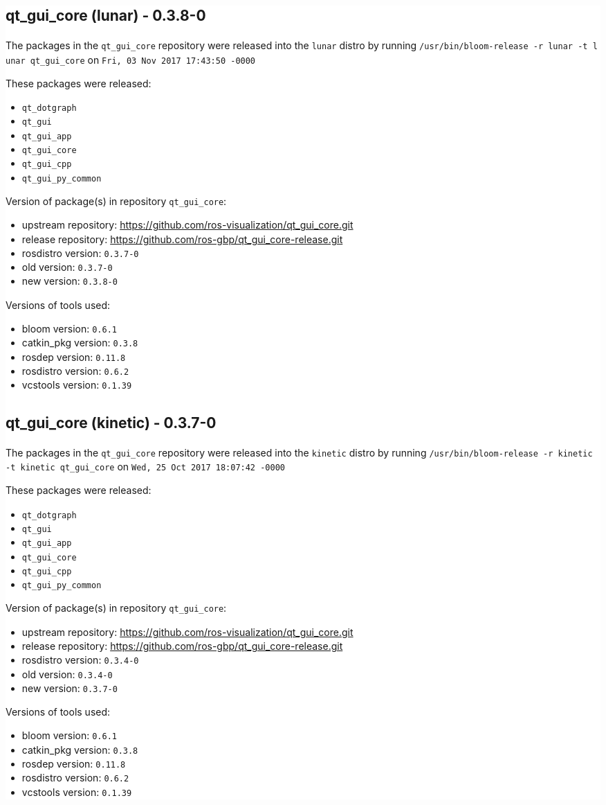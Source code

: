 
## qt_gui_core (lunar) - 0.3.8-0

The packages in the `qt_gui_core` repository were released into the `lunar` distro by running `/usr/bin/bloom-release -r lunar -t lunar qt_gui_core` on `Fri, 03 Nov 2017 17:43:50 -0000`

These packages were released:
- `qt_dotgraph`
- `qt_gui`
- `qt_gui_app`
- `qt_gui_core`
- `qt_gui_cpp`
- `qt_gui_py_common`

Version of package(s) in repository `qt_gui_core`:

- upstream repository: https://github.com/ros-visualization/qt_gui_core.git
- release repository: https://github.com/ros-gbp/qt_gui_core-release.git
- rosdistro version: `0.3.7-0`
- old version: `0.3.7-0`
- new version: `0.3.8-0`

Versions of tools used:

- bloom version: `0.6.1`
- catkin_pkg version: `0.3.8`
- rosdep version: `0.11.8`
- rosdistro version: `0.6.2`
- vcstools version: `0.1.39`


## qt_gui_core (kinetic) - 0.3.7-0

The packages in the `qt_gui_core` repository were released into the `kinetic` distro by running `/usr/bin/bloom-release -r kinetic -t kinetic qt_gui_core` on `Wed, 25 Oct 2017 18:07:42 -0000`

These packages were released:
- `qt_dotgraph`
- `qt_gui`
- `qt_gui_app`
- `qt_gui_core`
- `qt_gui_cpp`
- `qt_gui_py_common`

Version of package(s) in repository `qt_gui_core`:

- upstream repository: https://github.com/ros-visualization/qt_gui_core.git
- release repository: https://github.com/ros-gbp/qt_gui_core-release.git
- rosdistro version: `0.3.4-0`
- old version: `0.3.4-0`
- new version: `0.3.7-0`

Versions of tools used:

- bloom version: `0.6.1`
- catkin_pkg version: `0.3.8`
- rosdep version: `0.11.8`
- rosdistro version: `0.6.2`
- vcstools version: `0.1.39`

